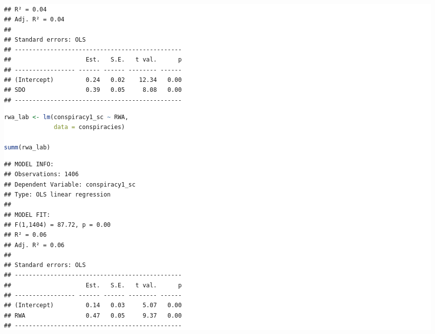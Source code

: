     ## R² = 0.04
    ## Adj. R² = 0.04 
    ## 
    ## Standard errors: OLS
    ## -----------------------------------------------
    ##                     Est.   S.E.   t val.      p
    ## ----------------- ------ ------ -------- ------
    ## (Intercept)         0.24   0.02    12.34   0.00
    ## SDO                 0.39   0.05     8.08   0.00
    ## -----------------------------------------------

``` r
rwa_lab <- lm(conspiracy1_sc ~ RWA,
              data = conspiracies)

summ(rwa_lab)
```

    ## MODEL INFO:
    ## Observations: 1406
    ## Dependent Variable: conspiracy1_sc
    ## Type: OLS linear regression 
    ## 
    ## MODEL FIT:
    ## F(1,1404) = 87.72, p = 0.00
    ## R² = 0.06
    ## Adj. R² = 0.06 
    ## 
    ## Standard errors: OLS
    ## -----------------------------------------------
    ##                     Est.   S.E.   t val.      p
    ## ----------------- ------ ------ -------- ------
    ## (Intercept)         0.14   0.03     5.07   0.00
    ## RWA                 0.47   0.05     9.37   0.00
    ## -----------------------------------------------
